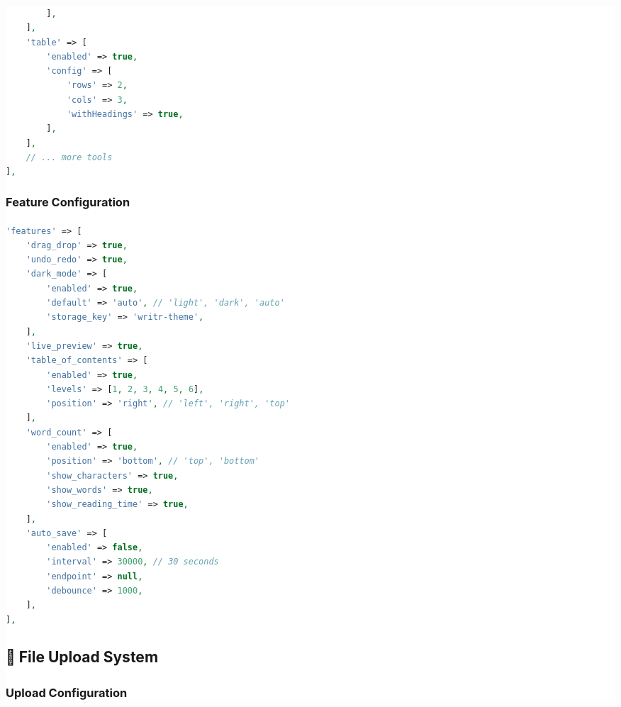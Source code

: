 ```php
        ],
    ],
    'table' => [
        'enabled' => true,
        'config' => [
            'rows' => 2,
            'cols' => 3,
            'withHeadings' => true,
        ],
    ],
    // ... more tools
],
```

### Feature Configuration

```php
'features' => [
    'drag_drop' => true,
    'undo_redo' => true,
    'dark_mode' => [
        'enabled' => true,
        'default' => 'auto', // 'light', 'dark', 'auto'
        'storage_key' => 'writr-theme',
    ],
    'live_preview' => true,
    'table_of_contents' => [
        'enabled' => true,
        'levels' => [1, 2, 3, 4, 5, 6],
        'position' => 'right', // 'left', 'right', 'top'
    ],
    'word_count' => [
        'enabled' => true,
        'position' => 'bottom', // 'top', 'bottom'
        'show_characters' => true,
        'show_words' => true,
        'show_reading_time' => true,
    ],
    'auto_save' => [
        'enabled' => false,
        'interval' => 30000, // 30 seconds
        'endpoint' => null,
        'debounce' => 1000,
    ],
],
```

## 📁 File Upload System

### Upload Configuration
